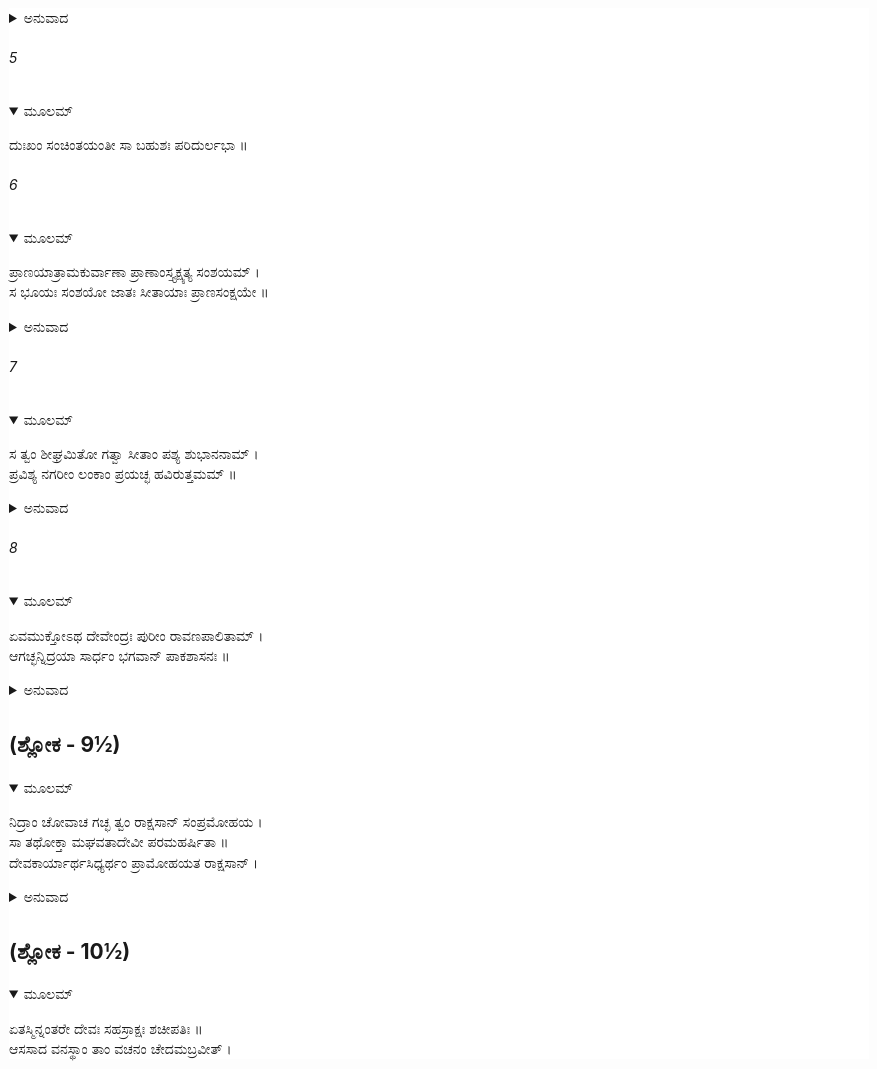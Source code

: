 <details><summary>ಅನುವಾದ</summary></details>

###### 5


<details open><summary>ಮೂಲಮ್</summary>

ದುಃಖಂ ಸಂಚಿಂತಯಂತೀ ಸಾ ಬಹುಶಃ ಪರಿದುರ್ಲಭಾ ॥
</details>

###### 6


<details open><summary>ಮೂಲಮ್</summary>

ಪ್ರಾಣಯಾತ್ರಾಮಕುರ್ವಾಣಾ ಪ್ರಾಣಾಂಸ್ತ್ಯಕ್ಷ್ಯತ್ಯ ಸಂಶಯಮ್ ।  
ಸ ಭೂಯಃ ಸಂಶಯೋ ಜಾತಃ ಸೀತಾಯಾಃ ಪ್ರಾಣಸಂಕ್ಷಯೇ ॥
</details>

<details><summary>ಅನುವಾದ</summary></details>

###### 7


<details open><summary>ಮೂಲಮ್</summary>

ಸ ತ್ವಂ ಶೀಘ್ರಮಿತೋ ಗತ್ವಾ ಸೀತಾಂ ಪಶ್ಯ ಶುಭಾನನಾಮ್ ।  
ಪ್ರವಿಶ್ಯ ನಗರೀಂ ಲಂಕಾಂ ಪ್ರಯಚ್ಛ ಹವಿರುತ್ತಮಮ್ ॥
</details>

<details><summary>ಅನುವಾದ</summary></details>

###### 8


<details open><summary>ಮೂಲಮ್</summary>

ಏವಮುಕ್ತೋಽಥ ದೇವೇಂದ್ರಃ ಪುರೀಂ ರಾವಣಪಾಲಿತಾಮ್ ।  
ಆಗಚ್ಛನ್ನಿದ್ರಯಾ ಸಾರ್ಧಂ ಭಗವಾನ್ ಪಾಕಶಾಸನಃ ॥
</details>

<details><summary>ಅನುವಾದ</summary></details>

## (ಶ್ಲೋಕ - 9½)


<details open><summary>ಮೂಲಮ್</summary>

ನಿದ್ರಾಂ ಚೋವಾಚ ಗಚ್ಛ ತ್ವಂ ರಾಕ್ಷಸಾನ್ ಸಂಪ್ರಮೋಹಯ ।  
ಸಾ ತಥೋಕ್ತಾ ಮಘವತಾದೇವೀ ಪರಮಹರ್ಷಿತಾ ॥  
ದೇವಕಾರ್ಯಾರ್ಥಸಿಧ್ಯರ್ಥಂ ಪ್ರಾಮೋಹಯತ ರಾಕ್ಷಸಾನ್ ।
</details>

<details><summary>ಅನುವಾದ</summary></details>

## (ಶ್ಲೋಕ - 10½)


<details open><summary>ಮೂಲಮ್</summary>

ಏತಸ್ಮಿನ್ನಂತರೇ ದೇವಃ ಸಹಸ್ರಾಕ್ಷಃ ಶಚೀಪತಿಃ ॥  
ಆಸಸಾದ ವನಸ್ಥಾಂ ತಾಂ ವಚನಂ ಚೇದಮಬ್ರವೀತ್ ।
</details>
